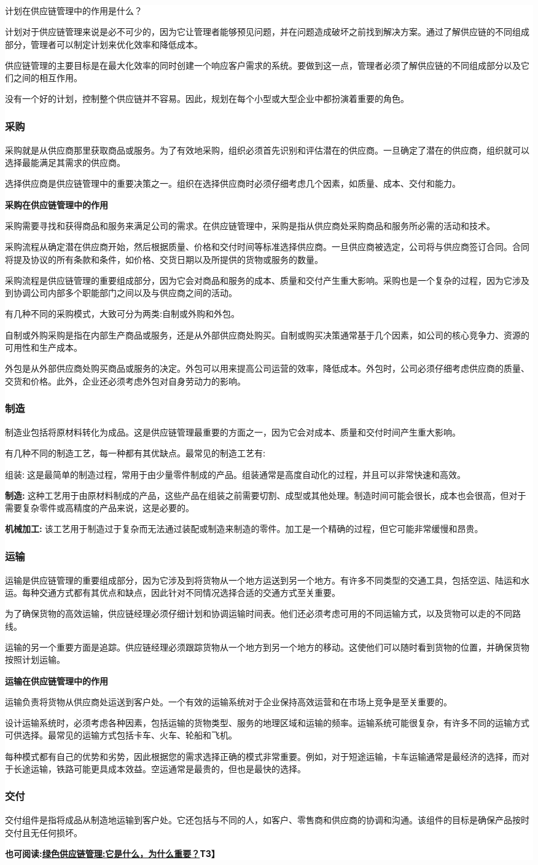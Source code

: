 计划在供应链管理中的作用是什么？

计划对于供应链管理来说是必不可少的，因为它让管理者能够预见问题，并在问题造成破坏之前找到解决方案。通过了解供应链的不同组成部分，管理者可以制定计划来优化效率和降低成本。

供应链管理的主要目标是在最大化效率的同时创建一个响应客户需求的系统。要做到这一点，管理者必须了解供应链的不同组成部分以及它们之间的相互作用。

没有一个好的计划，控制整个供应链并不容易。因此，规划在每个小型或大型企业中都扮演着重要的角色。

### **采购**

采购就是从供应商那里获取商品或服务。为了有效地采购，组织必须首先识别和评估潜在的供应商。一旦确定了潜在的供应商，组织就可以选择最能满足其需求的供应商。

选择供应商是供应链管理中的重要决策之一。组织在选择供应商时必须仔细考虑几个因素，如质量、成本、交付和能力。

**采购在供应链管理中的作用**

采购需要寻找和获得商品和服务来满足公司的需求。在供应链管理中，采购是指从供应商处采购商品和服务所必需的活动和技术。

采购流程从确定潜在供应商开始，然后根据质量、价格和交付时间等标准选择供应商。一旦供应商被选定，公司将与供应商签订合同。合同将提及协议的所有条款和条件，如价格、交货日期以及所提供的货物或服务的数量。

采购流程是供应链管理的重要组成部分，因为它会对商品和服务的成本、质量和交付产生重大影响。采购也是一个复杂的过程，因为它涉及到协调公司内部多个职能部门之间以及与供应商之间的活动。

有几种不同的采购模式，大致可分为两类:自制或外购和外包。

自制或外购采购是指在内部生产商品或服务，还是从外部供应商处购买。自制或购买决策通常基于几个因素，如公司的核心竞争力、资源的可用性和生产成本。

外包是从外部供应商处购买商品或服务的决定。外包可以用来提高公司运营的效率，降低成本。外包时，公司必须仔细考虑供应商的质量、交货和价格。此外，企业还必须考虑外包对自身劳动力的影响。

### **制造**

制造业包括将原材料转化为成品。这是供应链管理最重要的方面之一，因为它会对成本、质量和交付时间产生重大影响。

有几种不同的制造工艺，每一种都有其优缺点。最常见的制造工艺有:

组装: 这是最简单的制造过程，常用于由少量零件制成的产品。组装通常是高度自动化的过程，并且可以非常快速和高效。

**制造:** 这种工艺用于由原材料制成的产品，这些产品在组装之前需要切割、成型或其他处理。制造时间可能会很长，成本也会很高，但对于需要复杂零件或高精度的产品来说，这是必要的。

**机械加工:** 该工艺用于制造过于复杂而无法通过装配或制造来制造的零件。加工是一个精确的过程，但它可能非常缓慢和昂贵。

### **运输**

运输是供应链管理的重要组成部分，因为它涉及到将货物从一个地方运送到另一个地方。有许多不同类型的交通工具，包括空运、陆运和水运。每种交通方式都有其优点和缺点，因此针对不同情况选择合适的交通方式至关重要。

为了确保货物的高效运输，供应链经理必须仔细计划和协调运输时间表。他们还必须考虑可用的不同运输方式，以及货物可以走的不同路线。

运输的另一个重要方面是追踪。供应链经理必须跟踪货物从一个地方到另一个地方的移动。这使他们可以随时看到货物的位置，并确保货物按照计划运输。

**运输在供应链管理中的作用**

运输负责将货物从供应商处运送到客户处。一个有效的运输系统对于企业保持高效运营和在市场上竞争是至关重要的。

设计运输系统时，必须考虑各种因素，包括运输的货物类型、服务的地理区域和运输的频率。运输系统可能很复杂，有许多不同的运输方式可供选择。最常见的运输方式包括卡车、火车、轮船和飞机。

每种模式都有自己的优势和劣势，因此根据您的需求选择正确的模式非常重要。例如，对于短途运输，卡车运输通常是最经济的选择，而对于长途运输，铁路可能更具成本效益。空运通常是最贵的，但也是最快的选择。

### **交付**

交付组件是指将成品从制造地运输到客户处。它还包括与不同的人，如客户、零售商和供应商的协调和沟通。该组件的目标是确保产品按时交付且无任何损坏。

**也可阅读:[绿色供应链管理:它是什么，为什么重要？](https://www.edureka.co/blog/green-supply-chain-management)T3】**
